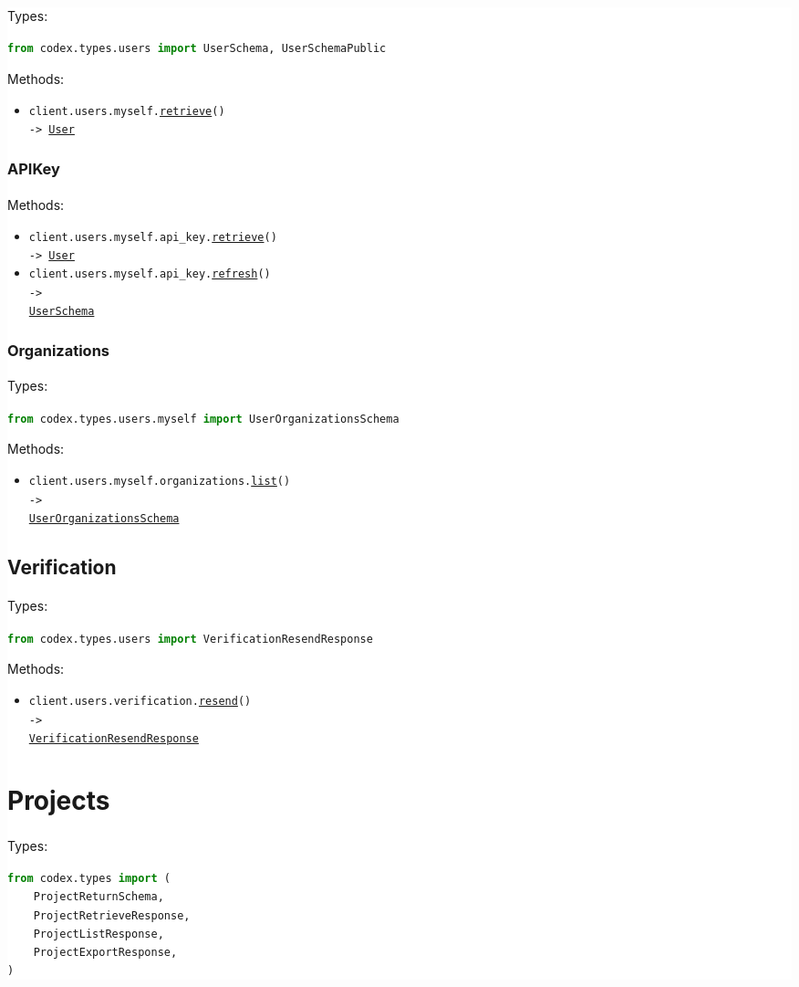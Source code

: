 Types:

```python
from codex.types.users import UserSchema, UserSchemaPublic
```

Methods:

- <code title="get /api/users/myself">client.users.myself.<a href="./src/codex/resources/users/myself/myself.py">retrieve</a>() -> <a href="./src/codex/types/user.py">User</a></code>

### APIKey

Methods:

- <code title="get /api/users/myself/api-key">client.users.myself.api_key.<a href="./src/codex/resources/users/myself/api_key.py">retrieve</a>() -> <a href="./src/codex/types/user.py">User</a></code>
- <code title="post /api/users/myself/api-key/refresh">client.users.myself.api_key.<a href="./src/codex/resources/users/myself/api_key.py">refresh</a>() -> <a href="./src/codex/types/users/user_schema.py">UserSchema</a></code>

### Organizations

Types:

```python
from codex.types.users.myself import UserOrganizationsSchema
```

Methods:

- <code title="get /api/users/myself/organizations">client.users.myself.organizations.<a href="./src/codex/resources/users/myself/organizations.py">list</a>() -> <a href="./src/codex/types/users/myself/user_organizations_schema.py">UserOrganizationsSchema</a></code>

## Verification

Types:

```python
from codex.types.users import VerificationResendResponse
```

Methods:

- <code title="post /api/users/verification/resend">client.users.verification.<a href="./src/codex/resources/users/verification.py">resend</a>() -> <a href="./src/codex/types/users/verification_resend_response.py">VerificationResendResponse</a></code>

# Projects

Types:

```python
from codex.types import (
    ProjectReturnSchema,
    ProjectRetrieveResponse,
    ProjectListResponse,
    ProjectExportResponse,
)
```
